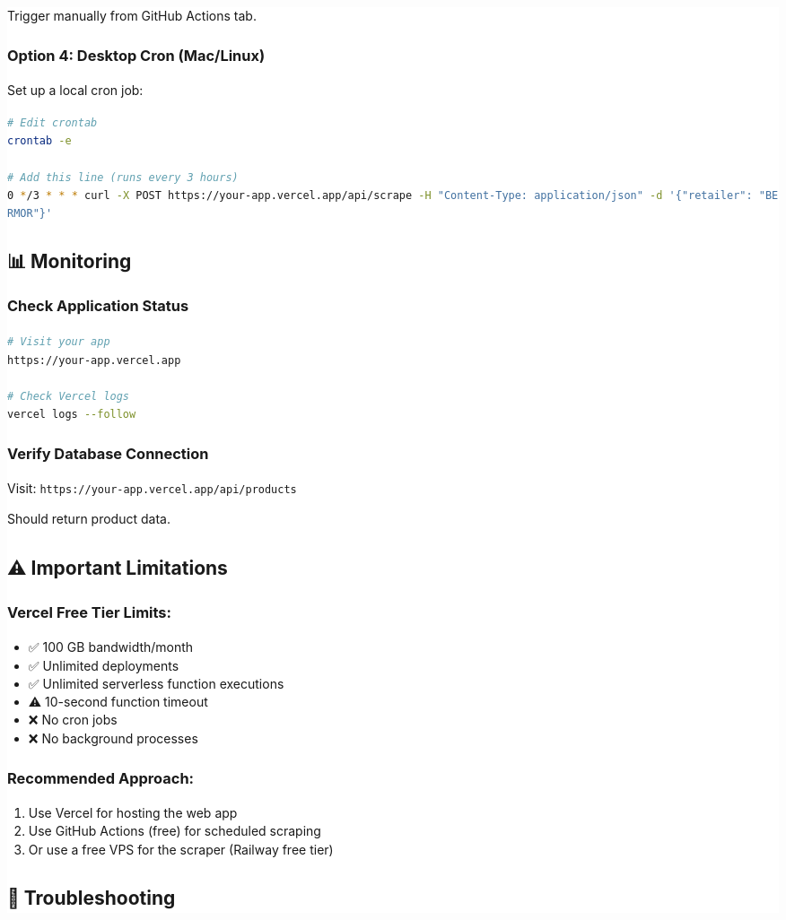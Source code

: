 Trigger manually from GitHub Actions tab.

### Option 4: Desktop Cron (Mac/Linux)

Set up a local cron job:

```bash
# Edit crontab
crontab -e

# Add this line (runs every 3 hours)
0 */3 * * * curl -X POST https://your-app.vercel.app/api/scrape -H "Content-Type: application/json" -d '{"retailer": "BERMOR"}'
```

## 📊 Monitoring

### Check Application Status

```bash
# Visit your app
https://your-app.vercel.app

# Check Vercel logs
vercel logs --follow
```

### Verify Database Connection

Visit: `https://your-app.vercel.app/api/products`

Should return product data.

## ⚠️ Important Limitations

### Vercel Free Tier Limits:

- ✅ 100 GB bandwidth/month
- ✅ Unlimited deployments
- ✅ Unlimited serverless function executions
- ⚠️ 10-second function timeout
- ❌ No cron jobs
- ❌ No background processes

### Recommended Approach:

1. Use Vercel for hosting the web app
2. Use GitHub Actions (free) for scheduled scraping
3. Or use a free VPS for the scraper (Railway free tier)

## 🐛 Troubleshooting
